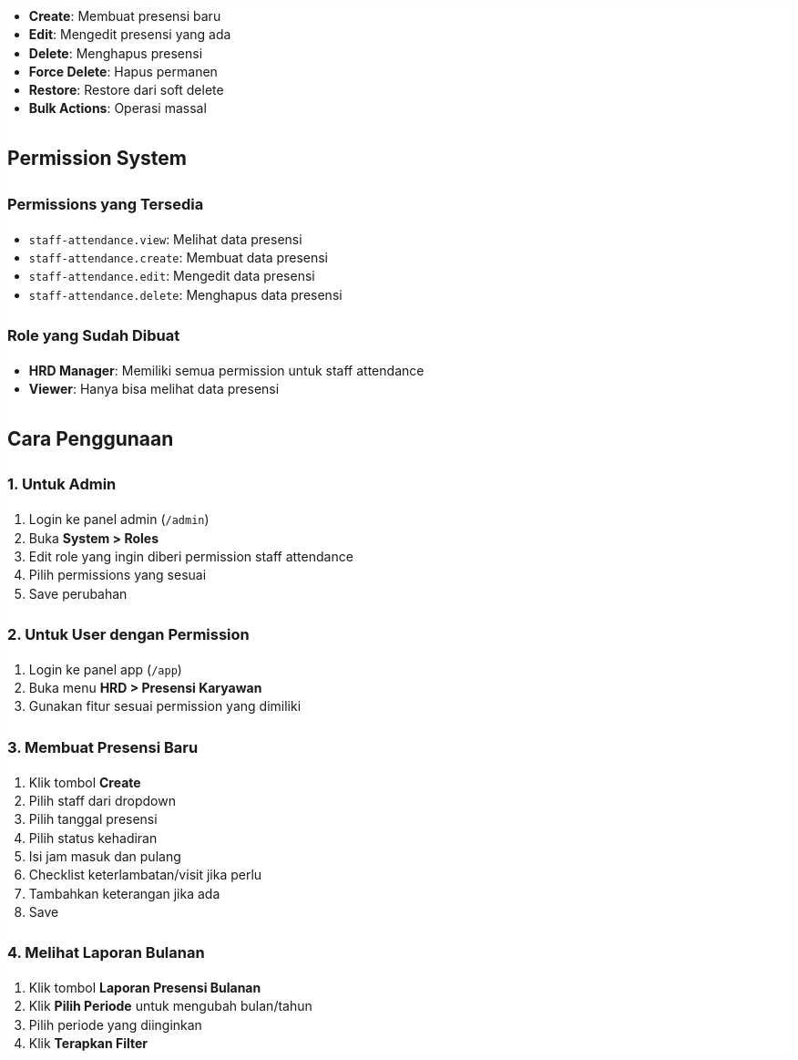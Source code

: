 -   **Create**: Membuat presensi baru
-   **Edit**: Mengedit presensi yang ada
-   **Delete**: Menghapus presensi
-   **Force Delete**: Hapus permanen
-   **Restore**: Restore dari soft delete
-   **Bulk Actions**: Operasi massal

## Permission System

### Permissions yang Tersedia

-   `staff-attendance.view`: Melihat data presensi
-   `staff-attendance.create`: Membuat data presensi
-   `staff-attendance.edit`: Mengedit data presensi
-   `staff-attendance.delete`: Menghapus data presensi

### Role yang Sudah Dibuat

-   **HRD Manager**: Memiliki semua permission untuk staff attendance
-   **Viewer**: Hanya bisa melihat data presensi

## Cara Penggunaan

### 1. Untuk Admin

1. Login ke panel admin (`/admin`)
2. Buka **System > Roles**
3. Edit role yang ingin diberi permission staff attendance
4. Pilih permissions yang sesuai
5. Save perubahan

### 2. Untuk User dengan Permission

1. Login ke panel app (`/app`)
2. Buka menu **HRD > Presensi Karyawan**
3. Gunakan fitur sesuai permission yang dimiliki

### 3. Membuat Presensi Baru

1. Klik tombol **Create**
2. Pilih staff dari dropdown
3. Pilih tanggal presensi
4. Pilih status kehadiran
5. Isi jam masuk dan pulang
6. Checklist keterlambatan/visit jika perlu
7. Tambahkan keterangan jika ada
8. Save

### 4. Melihat Laporan Bulanan

1. Klik tombol **Laporan Presensi Bulanan**
2. Klik **Pilih Periode** untuk mengubah bulan/tahun
3. Pilih periode yang diinginkan
4. Klik **Terapkan Filter**
